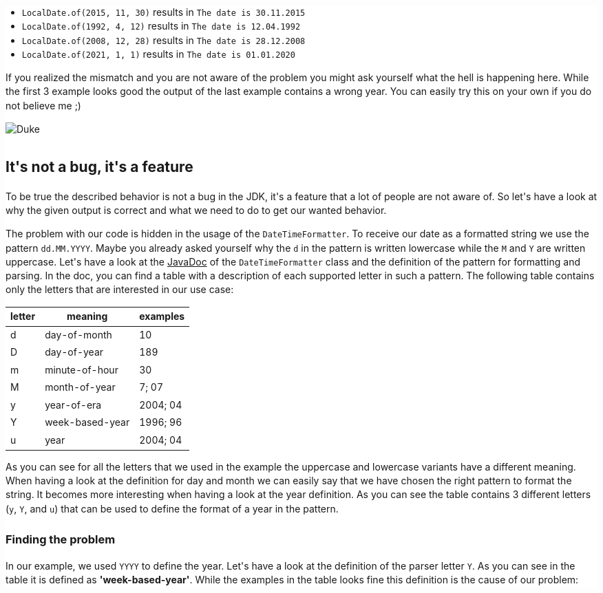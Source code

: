 * `LocalDate.of(2015, 11, 30)` results in `The date is 30.11.2015`
* `LocalDate.of(1992, 4, 12)` results in `The date is 12.04.1992`
* `LocalDate.of(2008, 12, 28)` results in `The date is 28.12.2008`
* `LocalDate.of(2021, 1, 1)` results in `The date is 01.01.2020`

If you realized the mismatch and you are not aware of the problem you might ask yourself what the hell is happening here. While the first 3 example looks good the output of the last example contains a wrong year. You can easily try this on your own if you do not believe me ;)

![Duke](/posts/2020-02-15-back-to-the-future/duke-delorian.png)

## It's not a bug, it's a feature

To be true the described behavior is not a bug in the JDK, it's a feature that a lot of people are not aware of. So let's have a look at why the given output is correct and what we need to do to get our wanted behavior.

The problem with our code is hidden in the usage of the `DateTimeFormatter`. To receive our date as a formatted string we use the pattern `dd.MM.YYYY`. Maybe you already asked yourself why the `d` in the pattern is written lowercase while the `M` and `Y` are written uppercase. Let's have a look at the [JavaDoc](https://docs.oracle.com/en/java/javase/11/docs/api/java.base/java/time/format/DateTimeFormatter.html) of the `DateTimeFormatter` class and the definition of the pattern for formatting and parsing. 
In the doc, you can find a table with a description of each supported letter in such a pattern. The following table contains only the letters that are interested in our use case:

| letter | meaning         | examples |
| ------ | --------------- | -------- |
| d      | day-of-month    | 10       |
| D      | day-of-year     | 189      |
| m      | minute-of-hour  | 30       |
| M      | month-of-year   | 7; 07    |
| y      | year-of-era     | 2004; 04 |
| Y      | week-based-year | 1996; 96 |
| u      | year            | 2004; 04 |

As you can see for all the letters that we used in the example the uppercase and lowercase variants have a different meaning. When having a look at the definition for day and month we can easily say that we have chosen the right pattern to format the string. It becomes more interesting when having a look at the year definition. As you can see the table contains 3 different letters (`y`, `Y`, and `u`) that can be used to define the format of a year in the pattern. 

### Finding the problem

In our example, we used `YYYY` to define the year. Let's have a look at the definition of the parser letter `Y`. As you can see in the table it is defined as **'week-based-year'**. While the examples in the table looks fine this definition is the cause of our problem:
